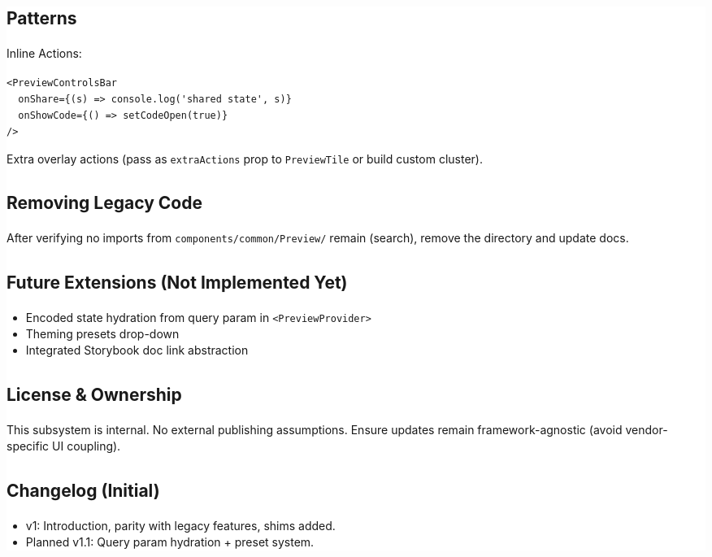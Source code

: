 ## Patterns

Inline Actions:

```tsx
<PreviewControlsBar
  onShare={(s) => console.log('shared state', s)}
  onShowCode={() => setCodeOpen(true)}
/>
```

Extra overlay actions (pass as `extraActions` prop to `PreviewTile` or build custom cluster).

## Removing Legacy Code

After verifying no imports from `components/common/Preview/` remain (search), remove the directory and update docs.

## Future Extensions (Not Implemented Yet)

- Encoded state hydration from query param in `<PreviewProvider>`
- Theming presets drop-down
- Integrated Storybook doc link abstraction

## License & Ownership

This subsystem is internal. No external publishing assumptions. Ensure updates remain framework-agnostic (avoid vendor-specific UI coupling).

## Changelog (Initial)

- v1: Introduction, parity with legacy features, shims added.
- Planned v1.1: Query param hydration + preset system.
